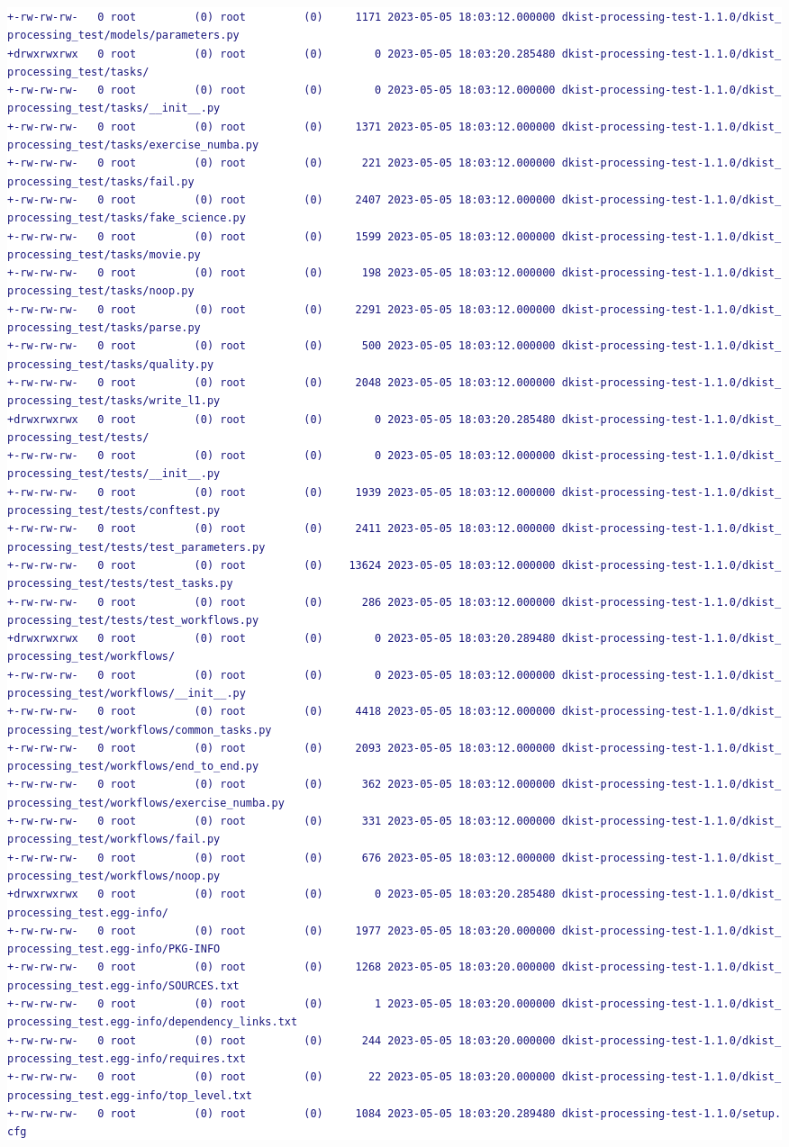 ```diff
+-rw-rw-rw-   0 root         (0) root         (0)     1171 2023-05-05 18:03:12.000000 dkist-processing-test-1.1.0/dkist_processing_test/models/parameters.py
+drwxrwxrwx   0 root         (0) root         (0)        0 2023-05-05 18:03:20.285480 dkist-processing-test-1.1.0/dkist_processing_test/tasks/
+-rw-rw-rw-   0 root         (0) root         (0)        0 2023-05-05 18:03:12.000000 dkist-processing-test-1.1.0/dkist_processing_test/tasks/__init__.py
+-rw-rw-rw-   0 root         (0) root         (0)     1371 2023-05-05 18:03:12.000000 dkist-processing-test-1.1.0/dkist_processing_test/tasks/exercise_numba.py
+-rw-rw-rw-   0 root         (0) root         (0)      221 2023-05-05 18:03:12.000000 dkist-processing-test-1.1.0/dkist_processing_test/tasks/fail.py
+-rw-rw-rw-   0 root         (0) root         (0)     2407 2023-05-05 18:03:12.000000 dkist-processing-test-1.1.0/dkist_processing_test/tasks/fake_science.py
+-rw-rw-rw-   0 root         (0) root         (0)     1599 2023-05-05 18:03:12.000000 dkist-processing-test-1.1.0/dkist_processing_test/tasks/movie.py
+-rw-rw-rw-   0 root         (0) root         (0)      198 2023-05-05 18:03:12.000000 dkist-processing-test-1.1.0/dkist_processing_test/tasks/noop.py
+-rw-rw-rw-   0 root         (0) root         (0)     2291 2023-05-05 18:03:12.000000 dkist-processing-test-1.1.0/dkist_processing_test/tasks/parse.py
+-rw-rw-rw-   0 root         (0) root         (0)      500 2023-05-05 18:03:12.000000 dkist-processing-test-1.1.0/dkist_processing_test/tasks/quality.py
+-rw-rw-rw-   0 root         (0) root         (0)     2048 2023-05-05 18:03:12.000000 dkist-processing-test-1.1.0/dkist_processing_test/tasks/write_l1.py
+drwxrwxrwx   0 root         (0) root         (0)        0 2023-05-05 18:03:20.285480 dkist-processing-test-1.1.0/dkist_processing_test/tests/
+-rw-rw-rw-   0 root         (0) root         (0)        0 2023-05-05 18:03:12.000000 dkist-processing-test-1.1.0/dkist_processing_test/tests/__init__.py
+-rw-rw-rw-   0 root         (0) root         (0)     1939 2023-05-05 18:03:12.000000 dkist-processing-test-1.1.0/dkist_processing_test/tests/conftest.py
+-rw-rw-rw-   0 root         (0) root         (0)     2411 2023-05-05 18:03:12.000000 dkist-processing-test-1.1.0/dkist_processing_test/tests/test_parameters.py
+-rw-rw-rw-   0 root         (0) root         (0)    13624 2023-05-05 18:03:12.000000 dkist-processing-test-1.1.0/dkist_processing_test/tests/test_tasks.py
+-rw-rw-rw-   0 root         (0) root         (0)      286 2023-05-05 18:03:12.000000 dkist-processing-test-1.1.0/dkist_processing_test/tests/test_workflows.py
+drwxrwxrwx   0 root         (0) root         (0)        0 2023-05-05 18:03:20.289480 dkist-processing-test-1.1.0/dkist_processing_test/workflows/
+-rw-rw-rw-   0 root         (0) root         (0)        0 2023-05-05 18:03:12.000000 dkist-processing-test-1.1.0/dkist_processing_test/workflows/__init__.py
+-rw-rw-rw-   0 root         (0) root         (0)     4418 2023-05-05 18:03:12.000000 dkist-processing-test-1.1.0/dkist_processing_test/workflows/common_tasks.py
+-rw-rw-rw-   0 root         (0) root         (0)     2093 2023-05-05 18:03:12.000000 dkist-processing-test-1.1.0/dkist_processing_test/workflows/end_to_end.py
+-rw-rw-rw-   0 root         (0) root         (0)      362 2023-05-05 18:03:12.000000 dkist-processing-test-1.1.0/dkist_processing_test/workflows/exercise_numba.py
+-rw-rw-rw-   0 root         (0) root         (0)      331 2023-05-05 18:03:12.000000 dkist-processing-test-1.1.0/dkist_processing_test/workflows/fail.py
+-rw-rw-rw-   0 root         (0) root         (0)      676 2023-05-05 18:03:12.000000 dkist-processing-test-1.1.0/dkist_processing_test/workflows/noop.py
+drwxrwxrwx   0 root         (0) root         (0)        0 2023-05-05 18:03:20.285480 dkist-processing-test-1.1.0/dkist_processing_test.egg-info/
+-rw-rw-rw-   0 root         (0) root         (0)     1977 2023-05-05 18:03:20.000000 dkist-processing-test-1.1.0/dkist_processing_test.egg-info/PKG-INFO
+-rw-rw-rw-   0 root         (0) root         (0)     1268 2023-05-05 18:03:20.000000 dkist-processing-test-1.1.0/dkist_processing_test.egg-info/SOURCES.txt
+-rw-rw-rw-   0 root         (0) root         (0)        1 2023-05-05 18:03:20.000000 dkist-processing-test-1.1.0/dkist_processing_test.egg-info/dependency_links.txt
+-rw-rw-rw-   0 root         (0) root         (0)      244 2023-05-05 18:03:20.000000 dkist-processing-test-1.1.0/dkist_processing_test.egg-info/requires.txt
+-rw-rw-rw-   0 root         (0) root         (0)       22 2023-05-05 18:03:20.000000 dkist-processing-test-1.1.0/dkist_processing_test.egg-info/top_level.txt
+-rw-rw-rw-   0 root         (0) root         (0)     1084 2023-05-05 18:03:20.289480 dkist-processing-test-1.1.0/setup.cfg
```